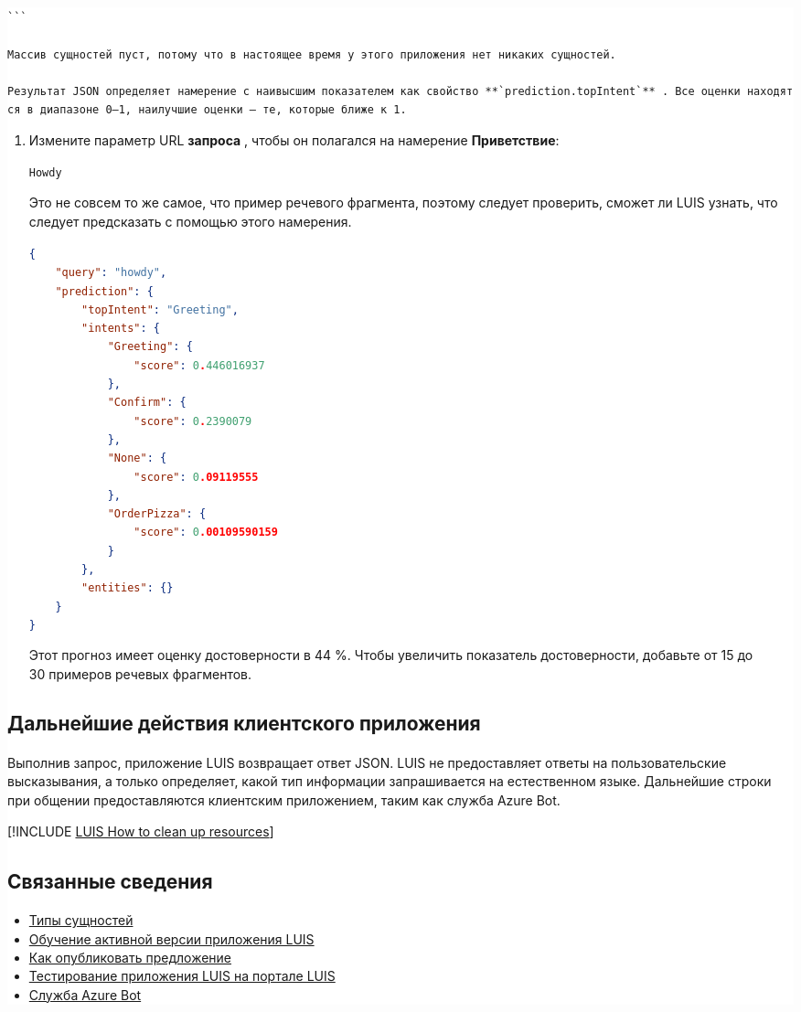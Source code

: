     ```

    Массив сущностей пуст, потому что в настоящее время у этого приложения нет никаких сущностей. 

    Результат JSON определяет намерение с наивысшим показателем как свойство **`prediction.topIntent`** . Все оценки находятся в диапазоне 0–1, наилучшие оценки — те, которые ближе к 1. 

1. Измените параметр URL **запроса** , чтобы он полагался на намерение **Приветствие**:

    `Howdy`

    Это не совсем то же самое, что пример речевого фрагмента, поэтому следует проверить, сможет ли LUIS узнать, что следует предсказать с помощью этого намерения. 

    ```json
    {
        "query": "howdy",
        "prediction": {
            "topIntent": "Greeting",
            "intents": {
                "Greeting": {
                    "score": 0.446016937
                },
                "Confirm": {
                    "score": 0.2390079
                },
                "None": {
                    "score": 0.09119555
                },
                "OrderPizza": {
                    "score": 0.00109590159
                }
            },
            "entities": {}
        }
    }    
    ```
 
    Этот прогноз имеет оценку достоверности в 44 %. Чтобы увеличить показатель достоверности, добавьте от 15 до 30 примеров речевых фрагментов.  

## <a name="client-application-next-steps"></a>Дальнейшие действия клиентского приложения

Выполнив запрос, приложение LUIS возвращает ответ JSON. LUIS не предоставляет ответы на пользовательские высказывания, а только определяет, какой тип информации запрашивается на естественном языке. Дальнейшие строки при общении предоставляются клиентским приложением, таким как служба Azure Bot. 


[!INCLUDE [LUIS How to clean up resources](includes/quickstart-tutorial-cleanup-resources.md)]

## <a name="related-information"></a>Связанные сведения

* [Типы сущностей](luis-concept-entity-types.md)
* [Обучение активной версии приложения LUIS](luis-how-to-train.md)
* [Как опубликовать предложение](luis-how-to-publish-app.md)
* [Тестирование приложения LUIS на портале LUIS](luis-interactive-test.md)
* [Служба Azure Bot](https://docs.microsoft.com/azure/bot-service/?view=azure-bot-service-4.0)
